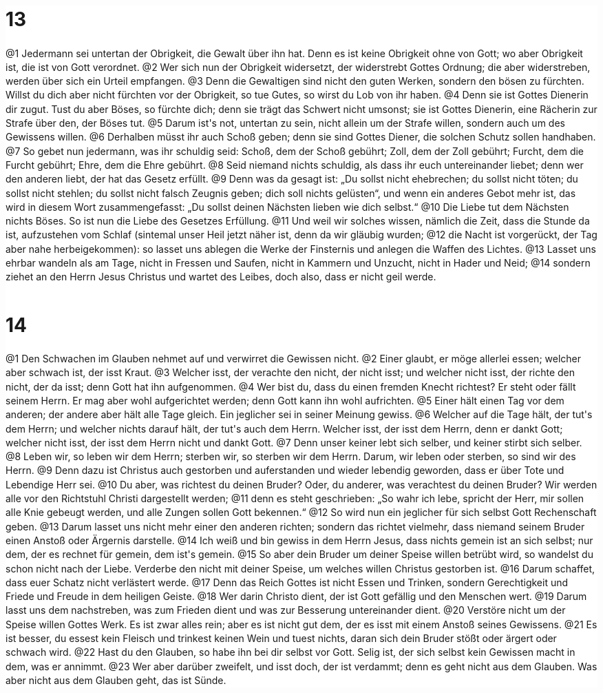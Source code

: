 # 13
@1 Jedermann sei untertan der Obrigkeit, die Gewalt über ihn hat. Denn es ist keine Obrigkeit ohne von Gott; wo aber Obrigkeit ist, die ist von Gott verordnet. @2 Wer sich nun der Obrigkeit widersetzt, der widerstrebt Gottes Ordnung; die aber widerstreben, werden über sich ein Urteil empfangen. @3 Denn die Gewaltigen sind nicht den guten Werken, sondern den bösen zu fürchten. Willst du dich aber nicht fürchten vor der Obrigkeit, so tue Gutes, so wirst du Lob von ihr haben. @4 Denn sie ist Gottes Dienerin dir zugut. Tust du aber Böses, so fürchte dich; denn sie trägt das Schwert nicht umsonst; sie ist Gottes Dienerin, eine Rächerin zur Strafe über den, der Böses tut. @5 Darum ist's not, untertan zu sein, nicht allein um der Strafe willen, sondern auch um des Gewissens willen. @6 Derhalben müsst ihr auch Schoß geben; denn sie sind Gottes Diener, die solchen Schutz sollen handhaben. @7 So gebet nun jedermann, was ihr schuldig seid: Schoß, dem der Schoß gebührt; Zoll, dem der Zoll gebührt; Furcht, dem die Furcht gebührt; Ehre, dem die Ehre gebührt. @8 Seid niemand nichts schuldig, als dass ihr euch untereinander liebet; denn wer den anderen liebt, der hat das Gesetz erfüllt. @9 Denn was da gesagt ist: „Du sollst nicht ehebrechen; du sollst nicht töten; du sollst nicht stehlen; du sollst nicht falsch Zeugnis geben; dich soll nichts gelüsten“, und wenn ein anderes Gebot mehr ist, das wird in diesem Wort zusammengefasst: „Du sollst deinen Nächsten lieben wie dich selbst.“ @10 Die Liebe tut dem Nächsten nichts Böses. So ist nun die Liebe des Gesetzes Erfüllung. @11 Und weil wir solches wissen, nämlich die Zeit, dass die Stunde da ist, aufzustehen vom Schlaf (sintemal unser Heil jetzt näher ist, denn da wir gläubig wurden; @12 die Nacht ist vorgerückt, der Tag aber nahe herbeigekommen): so lasset uns ablegen die Werke der Finsternis und anlegen die Waffen des Lichtes. @13 Lasset uns ehrbar wandeln als am Tage, nicht in Fressen und Saufen, nicht in Kammern und Unzucht, nicht in Hader und Neid; @14 sondern ziehet an den Herrn Jesus Christus und wartet des Leibes, doch also, dass er nicht geil werde.

# 14
@1 Den Schwachen im Glauben nehmet auf und verwirret die Gewissen nicht. @2 Einer glaubt, er möge allerlei essen; welcher aber schwach ist, der isst Kraut. @3 Welcher isst, der verachte den nicht, der nicht isst; und welcher nicht isst, der richte den nicht, der da isst; denn Gott hat ihn aufgenommen. @4 Wer bist du, dass du einen fremden Knecht richtest? Er steht oder fällt seinem Herrn. Er mag aber wohl aufgerichtet werden; denn Gott kann ihn wohl aufrichten. @5 Einer hält einen Tag vor dem anderen; der andere aber hält alle Tage gleich. Ein jeglicher sei in seiner Meinung gewiss. @6 Welcher auf die Tage hält, der tut's dem Herrn; und welcher nichts darauf hält, der tut's auch dem Herrn. Welcher isst, der isst dem Herrn, denn er dankt Gott; welcher nicht isst, der isst dem Herrn nicht und dankt Gott. @7 Denn unser keiner lebt sich selber, und keiner stirbt sich selber. @8 Leben wir, so leben wir dem Herrn; sterben wir, so sterben wir dem Herrn. Darum, wir leben oder sterben, so sind wir des Herrn. @9 Denn dazu ist Christus auch gestorben und auferstanden und wieder lebendig geworden, dass er über Tote und Lebendige Herr sei. @10 Du aber, was richtest du deinen Bruder? Oder, du anderer, was verachtest du deinen Bruder? Wir werden alle vor den Richtstuhl Christi dargestellt werden; @11 denn es steht geschrieben: „So wahr ich lebe, spricht der Herr, mir sollen alle Knie gebeugt werden, und alle Zungen sollen Gott bekennen.“ @12 So wird nun ein jeglicher für sich selbst Gott Rechenschaft geben. @13 Darum lasset uns nicht mehr einer den anderen richten; sondern das richtet vielmehr, dass niemand seinem Bruder einen Anstoß oder Ärgernis darstelle. @14 Ich weiß und bin gewiss in dem Herrn Jesus, dass nichts gemein ist an sich selbst; nur dem, der es rechnet für gemein, dem ist's gemein. @15 So aber dein Bruder um deiner Speise willen betrübt wird, so wandelst du schon nicht nach der Liebe. Verderbe den nicht mit deiner Speise, um welches willen Christus gestorben ist. @16 Darum schaffet, dass euer Schatz nicht verlästert werde. @17 Denn das Reich Gottes ist nicht Essen und Trinken, sondern Gerechtigkeit und Friede und Freude in dem heiligen Geiste. @18 Wer darin Christo dient, der ist Gott gefällig und den Menschen wert. @19 Darum lasst uns dem nachstreben, was zum Frieden dient und was zur Besserung untereinander dient. @20 Verstöre nicht um der Speise willen Gottes Werk. Es ist zwar alles rein; aber es ist nicht gut dem, der es isst mit einem Anstoß seines Gewissens. @21 Es ist besser, du essest kein Fleisch und trinkest keinen Wein und tuest nichts, daran sich dein Bruder stößt oder ärgert oder schwach wird. @22 Hast du den Glauben, so habe ihn bei dir selbst vor Gott. Selig ist, der sich selbst kein Gewissen macht in dem, was er annimmt. @23 Wer aber darüber zweifelt, und isst doch, der ist verdammt; denn es geht nicht aus dem Glauben. Was aber nicht aus dem Glauben geht, das ist Sünde.

